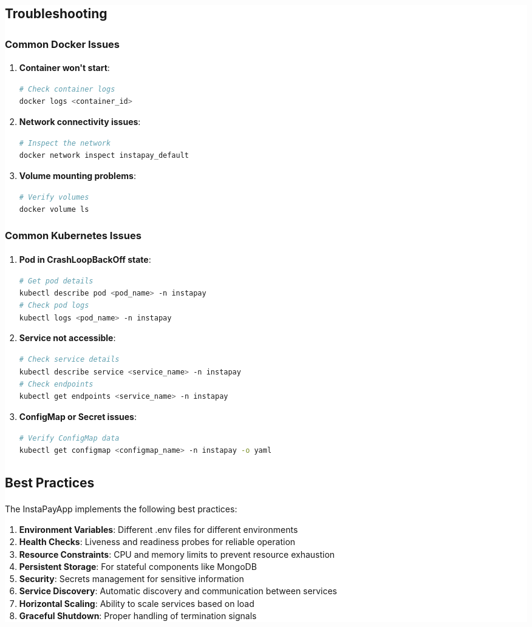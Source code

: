 ## Troubleshooting

### Common Docker Issues

1. **Container won't start**:

   ```bash
   # Check container logs
   docker logs <container_id>
   ```

2. **Network connectivity issues**:

   ```bash
   # Inspect the network
   docker network inspect instapay_default
   ```

3. **Volume mounting problems**:
   ```bash
   # Verify volumes
   docker volume ls
   ```

### Common Kubernetes Issues

1. **Pod in CrashLoopBackOff state**:

   ```bash
   # Get pod details
   kubectl describe pod <pod_name> -n instapay
   # Check pod logs
   kubectl logs <pod_name> -n instapay
   ```

2. **Service not accessible**:

   ```bash
   # Check service details
   kubectl describe service <service_name> -n instapay
   # Check endpoints
   kubectl get endpoints <service_name> -n instapay
   ```

3. **ConfigMap or Secret issues**:
   ```bash
   # Verify ConfigMap data
   kubectl get configmap <configmap_name> -n instapay -o yaml
   ```

## Best Practices

The InstaPayApp implements the following best practices:

1. **Environment Variables**: Different .env files for different environments
2. **Health Checks**: Liveness and readiness probes for reliable operation
3. **Resource Constraints**: CPU and memory limits to prevent resource exhaustion
4. **Persistent Storage**: For stateful components like MongoDB
5. **Security**: Secrets management for sensitive information
6. **Service Discovery**: Automatic discovery and communication between services
7. **Horizontal Scaling**: Ability to scale services based on load
8. **Graceful Shutdown**: Proper handling of termination signals
